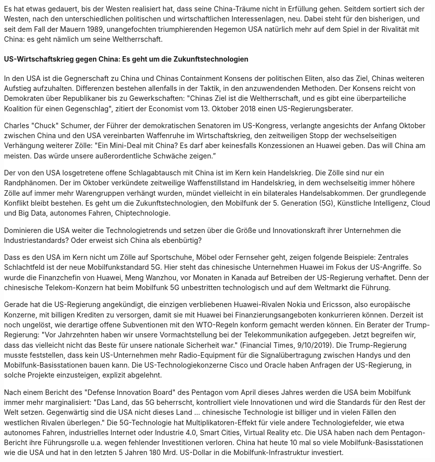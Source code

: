 Es hat etwas gedauert, bis der Westen realisiert hat, dass seine China-Träume nicht in Erfüllung gehen. Seitdem sortiert sich der Westen, nach den unterschiedlichen politischen und wirtschaftlichen Interessenlagen, neu. Dabei steht für den bisherigen, und seit dem Fall der Mauern 1989, unangefochten triumphierenden Hegemon USA natürlich mehr auf dem Spiel in der Rivalität mit China: es geht nämlich um seine Weltherrschaft.

#### US-Wirtschaftskrieg gegen China: Es geht um die Zukunftstechnologien

In den USA ist die Gegnerschaft zu China und Chinas Containment Konsens der politischen Eliten, also das Ziel, Chinas weiteren Aufstieg aufzuhalten. Differenzen bestehen allenfalls in der Taktik, in den anzuwendenden Methoden. Der Konsens reicht von Demokraten über Republikaner bis zu Gewerkschaften: "Chinas Ziel ist die Weltherrschaft, und es gibt eine überparteiliche Koalition für einen Gegenschlag", zitiert der Economist vom 13. Oktober 2018 einen US-Regierungsberater.

Charles "Chuck" Schumer, der Führer der demokratischen Senatoren im US-Kongress, verlangte angesichts der Anfang Oktober zwischen China und den USA vereinbarten Waffenruhe im Wirtschaftskrieg, den zeitweiligen Stopp der wechselseitigen Verhängung weiterer Zölle: "Ein Mini-Deal mit China? Es darf aber keinesfalls Konzessionen an Huawei geben. Das will China am meisten. Das würde unsere außerordentliche Schwäche zeigen.”

Der von den USA losgetretene offene Schlagabtausch mit China ist im Kern kein Handelskrieg. Die Zölle sind nur ein Randphänomen. Der im Oktober verkündete zeitweilige Waffenstillstand im Handelskrieg, in dem wechselseitig immer höhere Zölle auf immer mehr Warengruppen verhängt wurden, mündet vielleicht in ein bilaterales Handelsabkommen. Der grundlegende Konflikt bleibt bestehen. Es geht um die Zukunftstechnologien, den Mobilfunk der 5. Generation (5G), Künstliche Intelligenz, Cloud und Big Data, autonomes Fahren, Chiptechnologie.

Dominieren die USA weiter die Technologietrends und setzen über die Größe und Innovationskraft ihrer Unternehmen die Industriestandards? Oder erweist sich China als ebenbürtig?

Dass es den USA im Kern nicht um Zölle auf Sportschuhe, Möbel oder Fernseher geht, zeigen folgende Beispiele: Zentrales Schlachtfeld ist der neue Mobilfunkstandard 5G. Hier steht das chinesische Unternehmen Huawei im Fokus der US-Angriffe. So wurde die Finanzchefin von Huawei, Meng Wanzhou, vor Monaten in Kanada auf Betreiben der US-Regierung verhaftet. Denn der chinesische Telekom-Konzern hat beim Mobilfunk 5G unbestritten technologisch und auf dem Weltmarkt die Führung.

Gerade hat die US-Regierung angekündigt, die einzigen verbliebenen Huawei-Rivalen Nokia und Ericsson, also europäische Konzerne, mit billigen Krediten zu versorgen, damit sie mit Huawei bei Finanzierungsangeboten konkurrieren können. Derzeit ist noch ungelöst, wie derartige offene Subventionen mit den WTO-Regeln konform gemacht werden können. Ein Berater der Trump-Regierung: "Vor Jahrzehnten haben wir unsere Vormachtstellung bei der Telekommunikation aufgegeben. Jetzt begreifen wir, dass das vielleicht nicht das Beste für unsere nationale Sicherheit war." (Financial Times, 9/10/2019). Die Trump-Regierung musste feststellen, dass kein US-Unternehmen mehr Radio-Equipment für die Signalübertragung zwischen Handys und den Mobilfunk-Basisstationen bauen kann. Die US-Technologiekonzerne Cisco und Oracle haben Anfragen der US-Regierung, in solche Projekte einzusteigen, explizit abgelehnt.

Nach einem Bericht des "Defense Innovation Board" des Pentagon vom April dieses Jahres werden die USA beim Mobilfunk immer mehr marginalisiert: "Das Land, das 5G beherrscht, kontrolliert viele Innovationen und wird die Standards für den Rest der Welt setzen. Gegenwärtig sind die USA nicht dieses Land ... chinesische Technologie ist billiger und in vielen Fällen den westlichen Rivalen überlegen." Die 5G-Technologie hat Multiplikatoren-Effekt für viele andere Technologiefelder, wie etwa autonomes Fahren, industrielles Internet oder Industrie 4.0, Smart Cities, Virtual Reality etc. Die USA haben nach dem Pentagon-Bericht ihre Führungsrolle u.a. wegen fehlender Investitionen verloren. China hat heute 10 mal so viele Mobilfunk-Basisstationen wie die USA und hat in den letzten 5 Jahren 180 Mrd. US-Dollar in die Mobilfunk-Infrastruktur investiert.
